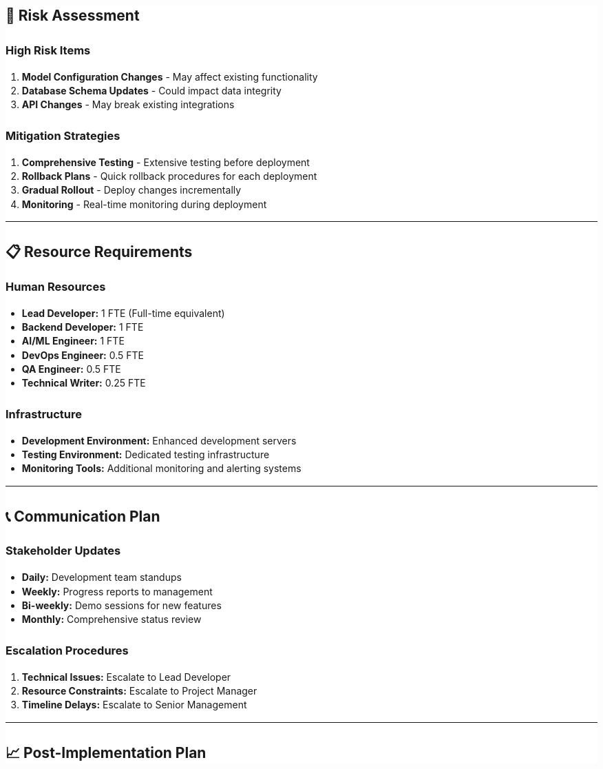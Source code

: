 
## 🚧 Risk Assessment

### High Risk Items
1. **Model Configuration Changes** - May affect existing functionality
2. **Database Schema Updates** - Could impact data integrity
3. **API Changes** - May break existing integrations

### Mitigation Strategies
1. **Comprehensive Testing** - Extensive testing before deployment
2. **Rollback Plans** - Quick rollback procedures for each deployment
3. **Gradual Rollout** - Deploy changes incrementally
4. **Monitoring** - Real-time monitoring during deployment

---

## 📋 Resource Requirements

### Human Resources
- **Lead Developer:** 1 FTE (Full-time equivalent)
- **Backend Developer:** 1 FTE
- **AI/ML Engineer:** 1 FTE
- **DevOps Engineer:** 0.5 FTE
- **QA Engineer:** 0.5 FTE
- **Technical Writer:** 0.25 FTE

### Infrastructure
- **Development Environment:** Enhanced development servers
- **Testing Environment:** Dedicated testing infrastructure
- **Monitoring Tools:** Additional monitoring and alerting systems

---

## 📞 Communication Plan

### Stakeholder Updates
- **Daily:** Development team standups
- **Weekly:** Progress reports to management
- **Bi-weekly:** Demo sessions for new features
- **Monthly:** Comprehensive status review

### Escalation Procedures
1. **Technical Issues:** Escalate to Lead Developer
2. **Resource Constraints:** Escalate to Project Manager
3. **Timeline Delays:** Escalate to Senior Management

---

## 📈 Post-Implementation Plan
